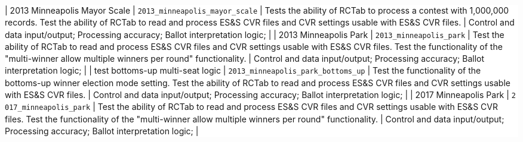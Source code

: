 | 2013 Minneapolis Mayor Scale                                                    | `2013_minneapolis_mayor_scale`                                                                                                                                                                                       | Tests the ability of RCTab to process a contest with 1,000,000 records. Test the ability of RCTab to read and process ES&S CVR files and CVR settings usable with ES&S CVR files.                                                                                                                                                                                                                            | Control and data input/output; Processing accuracy; Ballot interpretation logic;                                                                                                                                                                                                                                                                                                                                                                                                                                                                                                                  |
| 2013 Minneapolis Park                                                           | `2013_minneapolis_park`                                                                                                                                                                                              | Test the ability of RCTab to read and process ES&S CVR files and CVR settings usable with ES&S CVR files. Test the functionality of the "multi-winner allow multiple winners per round" functionality.                                                                                                                                                                                                       | Control and data input/output; Processing accuracy; Ballot interpretation logic;                                                                                                                                                                                                                                                                                                                                                                                                                                                                                                                  |
| test bottoms-up multi-seat logic                                                | `2013_minneapolis_park_bottoms_up`                                                                                                                                                                                   | Test the functionality of the bottoms-up winner election mode setting. Test the ability of RCTab to read and process ES&S CVR files and CVR settings usable with ES&S CVR files.                                                                                                                                                                                                                             | Control and data input/output; Processing accuracy; Ballot interpretation logic;                                                                                                                                                                                                                                                                                                                                                                                                                                                                                                                  |
| 2017 Minneapolis Park                                                           | `2017_minneapolis_park`                                                                                                                                                                                              | Test the ability of RCTab to read and process ES&S CVR files and CVR settings usable with ES&S CVR files. Test the functionality of the "multi-winner allow multiple winners per round" functionality.                                                                                                                                                                                                       | Control and data input/output; Processing accuracy; Ballot interpretation logic;                                                                                                                                                                                                                                                                                                                                                                                                                                                                                                                  |